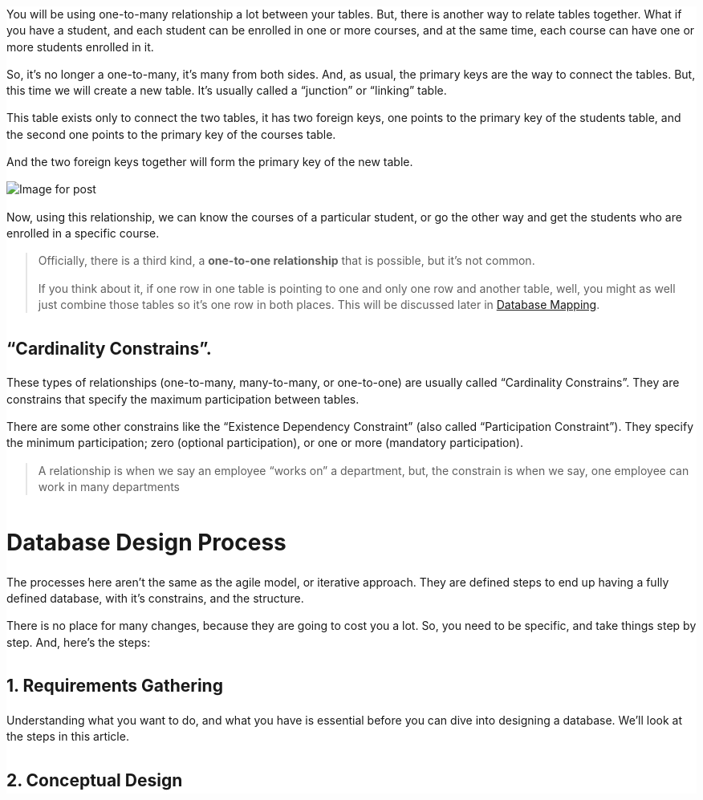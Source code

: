 You will be using one-to-many relationship a lot between your tables. But,  there is another way to relate tables together. What if you have a  student, and each student can be enrolled in one or more courses, and at the same time, each course can have one or more students enrolled in  it.

So, it’s no longer a one-to-many, it’s many from both sides. And, as usual, the primary keys are the way to connect the tables. But, this time we  will create a new table. It’s usually called a “junction” or “linking”  table.

This table exists only to connect the two tables, it has two foreign keys,  one points to the primary key of the students table, and the second one  points to the primary key of the courses table.

And the two foreign keys together will form the primary key of the new table.

![Image for post](https://miro.medium.com/max/562/1*Sfj6qjA8noJO_OsyXP_2wA.png)

Now, using this relationship, we can know the courses of a particular  student, or go the other way and get the students who are enrolled in a  specific course.

> Officially, there is a third kind, a **one-to-one relationship** that is possible, but it’s not common.
>
> If you think about it, if one row in one table is pointing to one and only one row and another table, well, you might as well just combine those  tables so it’s one row in both places. This will be discussed later in [Database Mapping](https://medium.com/omarelgabrys-blog/af029e93cc1f).



## “Cardinality Constrains”.

These types of relationships (one-to-many, many-to-many, or one-to-one) are  usually called “Cardinality Constrains”. They are constrains that  specify the maximum participation between tables.

There are some other constrains like the “Existence Dependency Constraint”  (also called “Participation Constraint”). They specify the minimum  participation; zero (optional participation), or one or more (mandatory  participation).

> A relationship is when we say an employee “works on” a department, but,  the constrain is when we say, one employee can work in many departments

# Database Design Process

The processes here aren’t the same as the agile model, or iterative  approach. They are defined steps to end up having a fully defined  database, with it’s constrains, and the structure.

There is no place for many changes, because they are going to cost you a lot. So, you need to be specific, and take things step by step. And, here’s  the steps:

## 1. Requirements Gathering

Understanding what you want to do, and what you have is essential before you can dive into designing a database. We’ll look at the steps in this article.

## 2. Conceptual Design
